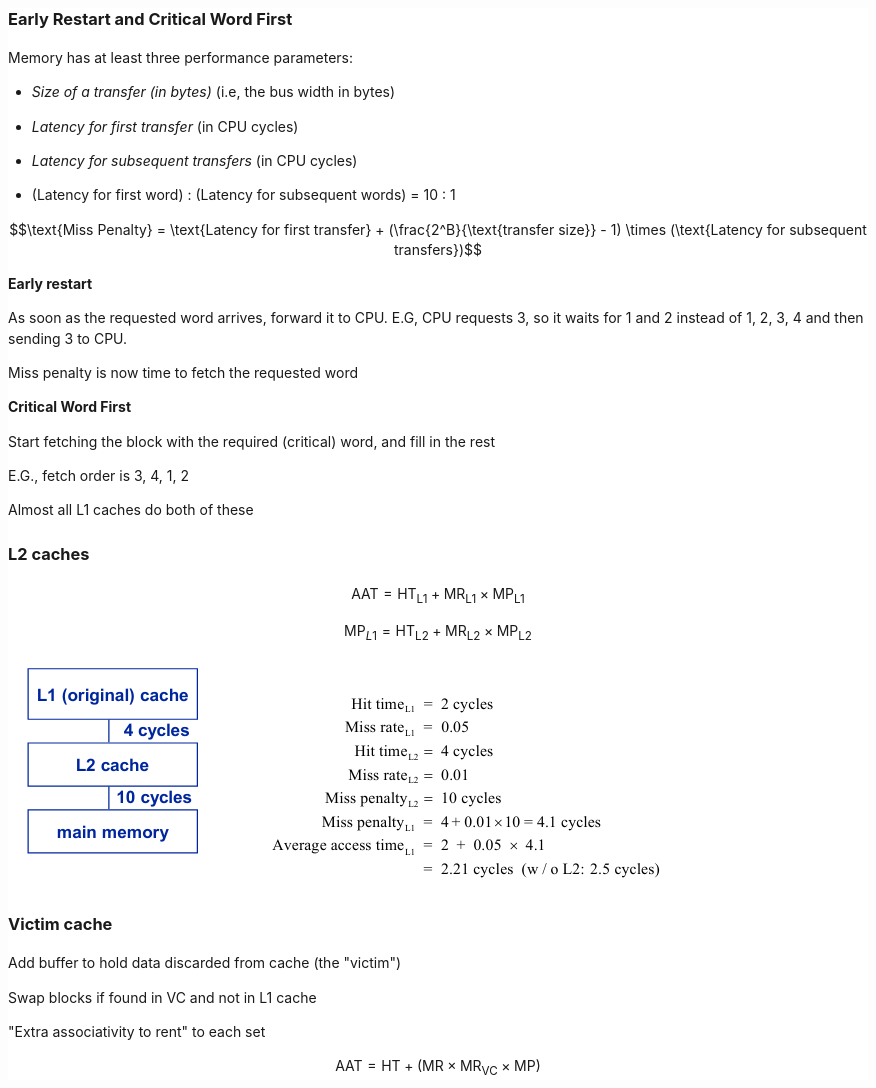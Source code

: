 ### Early Restart and Critical Word First

Memory has at least three performance parameters:

- *Size of a transfer (in bytes)* (i.e, the bus width in bytes)

- *Latency for first transfer* (in CPU cycles)

- *Latency for subsequent transfers* (in CPU cycles)

- (Latency for first word) : (Latency for subsequent words) = 10 : 1

$$\text{Miss Penalty} = \text{Latency for first transfer} + (\frac{2^B}{\text{transfer size}} - 1) \times (\text{Latency for subsequent transfers})$$

**Early restart**

As soon as the requested word arrives, forward it to CPU.  E.G, CPU requests 3, so it waits for 1 and 2 instead of 1, 2, 3, 4 and then sending 3 to CPU.

Miss penalty is now time to fetch the requested word

**Critical Word First**

Start fetching the block with the required (critical) word, and fill in the rest

E.G., fetch order is 3, 4, 1, 2

Almost all L1 caches do both of these

### L2 caches

$$\text{AAT} = \text{HT}_\text{L1} + \text{MR}_\text{L1} \times \text{MP}_\text{L1} $$

$$\text{MP}_{L1} = \text{HT}_\text{L2} + \text{MR}_\text{L2} \times \text{MP}_\text{L2}$$

![Miss penalty through L2 caches](./Cache_images/image_26.png)

### Victim cache

Add buffer to hold data discarded from cache (the "victim")

Swap blocks if found in VC and not in L1 cache

"Extra associativity to rent" to each set

$$\text{AAT} = \text{HT} + (\text{MR} \times \text{MR}_\text{VC} \times \text{MP})$$
